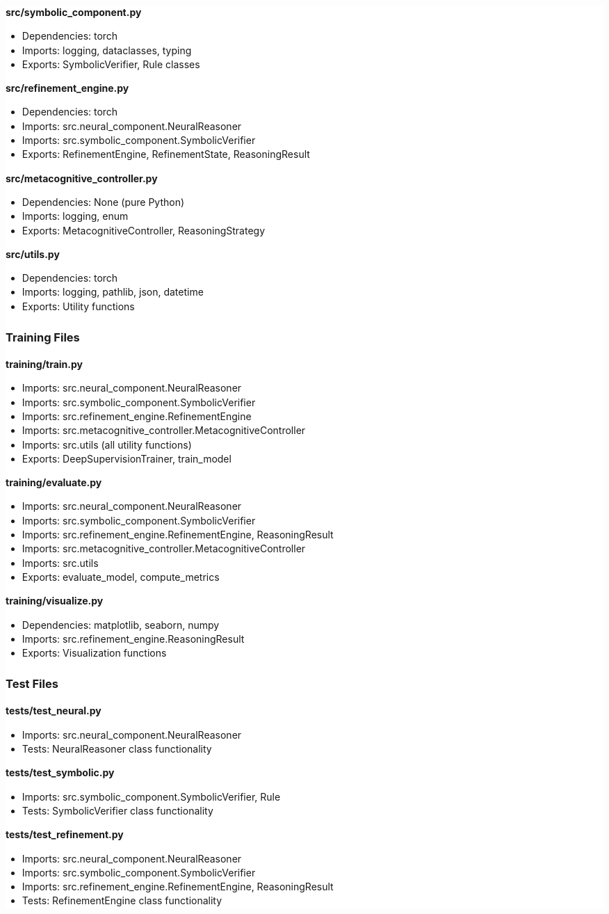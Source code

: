 **src/symbolic_component.py**
- Dependencies: torch
- Imports: logging, dataclasses, typing
- Exports: SymbolicVerifier, Rule classes

**src/refinement_engine.py**
- Dependencies: torch
- Imports: src.neural_component.NeuralReasoner
- Imports: src.symbolic_component.SymbolicVerifier
- Exports: RefinementEngine, RefinementState, ReasoningResult

**src/metacognitive_controller.py**
- Dependencies: None (pure Python)
- Imports: logging, enum
- Exports: MetacognitiveController, ReasoningStrategy

**src/utils.py**
- Dependencies: torch
- Imports: logging, pathlib, json, datetime
- Exports: Utility functions

### Training Files

**training/train.py**
- Imports: src.neural_component.NeuralReasoner
- Imports: src.symbolic_component.SymbolicVerifier
- Imports: src.refinement_engine.RefinementEngine
- Imports: src.metacognitive_controller.MetacognitiveController
- Imports: src.utils (all utility functions)
- Exports: DeepSupervisionTrainer, train_model

**training/evaluate.py**
- Imports: src.neural_component.NeuralReasoner
- Imports: src.symbolic_component.SymbolicVerifier
- Imports: src.refinement_engine.RefinementEngine, ReasoningResult
- Imports: src.metacognitive_controller.MetacognitiveController
- Imports: src.utils
- Exports: evaluate_model, compute_metrics

**training/visualize.py**
- Dependencies: matplotlib, seaborn, numpy
- Imports: src.refinement_engine.ReasoningResult
- Exports: Visualization functions

### Test Files

**tests/test_neural.py**
- Imports: src.neural_component.NeuralReasoner
- Tests: NeuralReasoner class functionality

**tests/test_symbolic.py**
- Imports: src.symbolic_component.SymbolicVerifier, Rule
- Tests: SymbolicVerifier class functionality

**tests/test_refinement.py**
- Imports: src.neural_component.NeuralReasoner
- Imports: src.symbolic_component.SymbolicVerifier
- Imports: src.refinement_engine.RefinementEngine, ReasoningResult
- Tests: RefinementEngine class functionality
